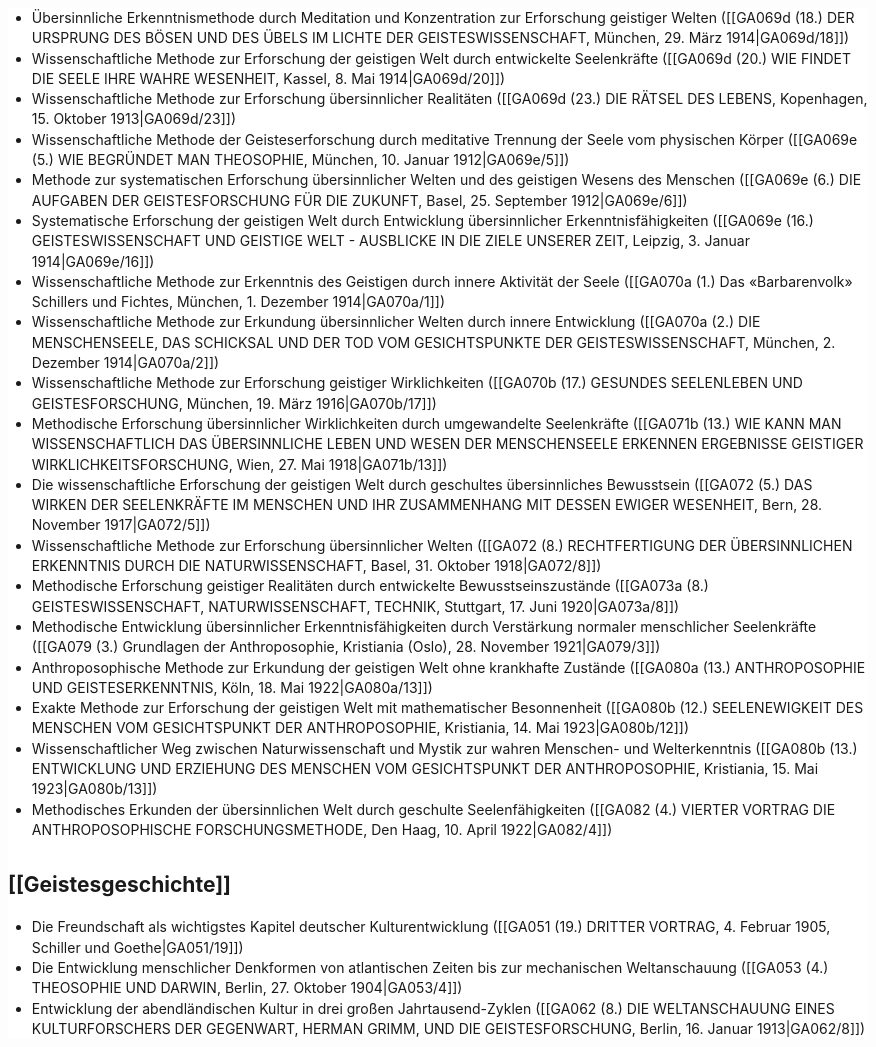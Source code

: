 - Übersinnliche Erkenntnismethode durch Meditation und Konzentration zur Erforschung geistiger Welten ([[GA069d (18.) DER URSPRUNG DES BÖSEN UND DES ÜBELS IM LICHTE DER GEISTESWISSENSCHAFT, München, 29. März 1914|GA069d/18]])
- Wissenschaftliche Methode zur Erforschung der geistigen Welt durch entwickelte Seelenkräfte ([[GA069d (20.) WIE FINDET DIE SEELE IHRE WAHRE WESENHEIT, Kassel, 8. Mai 1914|GA069d/20]])
- Wissenschaftliche Methode zur Erforschung übersinnlicher Realitäten ([[GA069d (23.) DIE RÄTSEL DES LEBENS, Kopenhagen, 15. Oktober 1913|GA069d/23]])
- Wissenschaftliche Methode der Geisteserforschung durch meditative Trennung der Seele vom physischen Körper ([[GA069e (5.) WIE BEGRÜNDET MAN THEOSOPHIE, München, 10. Januar 1912|GA069e/5]])
- Methode zur systematischen Erforschung übersinnlicher Welten und des geistigen Wesens des Menschen ([[GA069e (6.) DIE AUFGABEN DER GEISTESFORSCHUNG FÜR DIE ZUKUNFT, Basel, 25. September 1912|GA069e/6]])
- Systematische Erforschung der geistigen Welt durch Entwicklung übersinnlicher Erkenntnisfähigkeiten ([[GA069e (16.) GEISTESWISSENSCHAFT UND GEISTIGE WELT - AUSBLICKE IN DIE ZIELE UNSERER ZEIT, Leipzig, 3. Januar 1914|GA069e/16]])
- Wissenschaftliche Methode zur Erkenntnis des Geistigen durch innere Aktivität der Seele ([[GA070a (1.) Das «Barbarenvolk» Schillers und Fichtes, München, 1. Dezember 1914|GA070a/1]])
- Wissenschaftliche Methode zur Erkundung übersinnlicher Welten durch innere Entwicklung ([[GA070a (2.) DIE MENSCHENSEELE, DAS SCHICKSAL UND DER TOD VOM GESICHTSPUNKTE DER GEISTESWISSENSCHAFT, München, 2. Dezember 1914|GA070a/2]])
- Wissenschaftliche Methode zur Erforschung geistiger Wirklichkeiten ([[GA070b (17.) GESUNDES SEELENLEBEN UND GEISTESFORSCHUNG, München, 19. März 1916|GA070b/17]])
- Methodische Erforschung übersinnlicher Wirklichkeiten durch umgewandelte Seelenkräfte ([[GA071b (13.) WIE KANN MAN WISSENSCHAFTLICH DAS ÜBERSINNLICHE LEBEN UND WESEN DER MENSCHENSEELE ERKENNEN ERGEBNISSE GEISTIGER WIRKLICHKEITSFORSCHUNG, Wien, 27. Mai 1918|GA071b/13]])
- Die wissenschaftliche Erforschung der geistigen Welt durch geschultes übersinnliches Bewusstsein ([[GA072 (5.) DAS WIRKEN DER SEELENKRÄFTE IM MENSCHEN UND IHR ZUSAMMENHANG MIT DESSEN EWIGER WESENHEIT, Bern, 28. November 1917|GA072/5]])
- Wissenschaftliche Methode zur Erforschung übersinnlicher Welten ([[GA072 (8.) RECHTFERTIGUNG DER ÜBERSINNLICHEN ERKENNTNIS DURCH DIE NATURWISSENSCHAFT, Basel, 31. Oktober 1918|GA072/8]])
- Methodische Erforschung geistiger Realitäten durch entwickelte Bewusstseinszustände ([[GA073a (8.) GEISTESWISSENSCHAFT, NATURWISSENSCHAFT, TECHNIK, Stuttgart, 17. Juni 1920|GA073a/8]])
- Methodische Entwicklung übersinnlicher Erkenntnisfähigkeiten durch Verstärkung normaler menschlicher Seelenkräfte ([[GA079 (3.) Grundlagen der Anthroposophie, Kristiania (Oslo), 28. November 1921|GA079/3]])
- Anthroposophische Methode zur Erkundung der geistigen Welt ohne krankhafte Zustände ([[GA080a (13.) ANTHROPOSOPHIE UND GEISTESERKENNTNIS, Köln, 18. Mai 1922|GA080a/13]])
- Exakte Methode zur Erforschung der geistigen Welt mit mathematischer Besonnenheit ([[GA080b (12.) SEELENEWIGKEIT DES MENSCHEN VOM GESICHTSPUNKT DER ANTHROPOSOPHIE, Kristiania, 14. Mai 1923|GA080b/12]])
- Wissenschaftlicher Weg zwischen Naturwissenschaft und Mystik zur wahren Menschen- und Welterkenntnis ([[GA080b (13.) ENTWICKLUNG UND ERZIEHUNG DES MENSCHEN VOM GESICHTSPUNKT DER ANTHROPOSOPHIE, Kristiania, 15. Mai 1923|GA080b/13]])
- Methodisches Erkunden der übersinnlichen Welt durch geschulte Seelenfähigkeiten ([[GA082 (4.) VIERTER VORTRAG DIE ANTHROPOSOPHISCHE FORSCHUNGSMETHODE, Den Haag, 10. April 1922|GA082/4]])

## [[Geistesgeschichte]]
- Die Freundschaft als wichtigstes Kapitel deutscher Kulturentwicklung ([[GA051 (19.) DRITTER VORTRAG, 4. Februar 1905, Schiller und Goethe|GA051/19]])
- Die Entwicklung menschlicher Denkformen von atlantischen Zeiten bis zur mechanischen Weltanschauung ([[GA053 (4.) THEOSOPHIE UND DARWIN, Berlin, 27. Oktober 1904|GA053/4]])
- Entwicklung der abendländischen Kultur in drei großen Jahrtausend-Zyklen ([[GA062 (8.) DIE WELTANSCHAUUNG EINES KULTURFORSCHERS DER GEGENWART, HERMAN GRIMM, UND DIE GEISTESFORSCHUNG, Berlin, 16. Januar 1913|GA062/8]])
